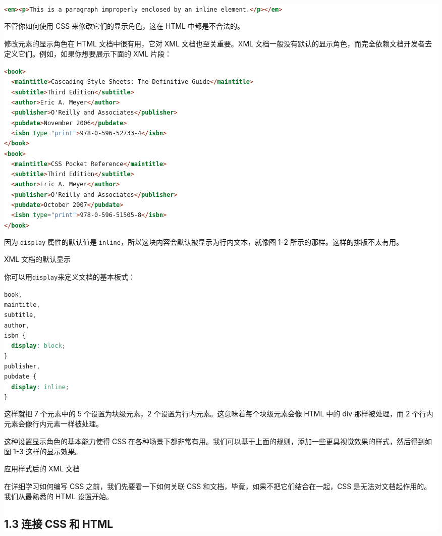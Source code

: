 ```html
<em><p>This is a paragraph improperly enclosed by an inline element.</p></em>
```

不管你如何使用 CSS 来修改它们的显示角色，这在 HTML 中都是不合法的。

修改元素的显示角色在 HTML 文档中很有用，它对 XML 文档也至关重要。XML 文档一般没有默认的显示角色，而完全依赖文档开发者去定义它们。例如，如果你想要展示下面的 XML 片段：

```html
<book>
  <maintitle>Cascading Style Sheets: The Definitive Guide</maintitle>
  <subtitle>Third Edition</subtitle>
  <author>Eric A. Meyer</author>
  <publisher>O'Reilly and Associates</publisher>
  <pubdate>November 2006</pubdate>
  <isbn type="print">978-0-596-52733-4</isbn>
</book>
<book>
  <maintitle>CSS Pocket Reference</maintitle>
  <subtitle>Third Edition</subtitle>
  <author>Eric A. Meyer</author>
  <publisher>O'Reilly and Associates</publisher>
  <pubdate>October 2007</pubdate>
  <isbn type="print">978-0-596-51505-8</isbn>
</book>
```

因为 `display` 属性的默认值是 `inline`，所以这块内容会默认被显示为行内文本，就像图 1-2 所示的那样。这样的排版不太有用。

<Figures figure="1-2">XML 文档的默认显示</Figures>

你可以用`display`来定义文档的基本板式：

```css
book,
maintitle,
subtitle,
author,
isbn {
  display: block;
}
publisher,
pubdate {
  display: inline;
}
```

这样就把 7 个元素中的 5 个设置为块级元素，2 个设置为行内元素。这意味着每个块级元素会像 HTML 中的 div 那样被处理，而 2 个行内元素会像行内元素一样被处理。

这种设置显示角色的基本能力使得 CSS 在各种场景下都非常有用。我们可以基于上面的规则，添加一些更具视觉效果的样式，然后得到如图 1-3 这样的显示效果。

<Figures figure="1-3">应用样式后的 XML 文档</Figures>

在详细学习如何编写 CSS 之前，我们先要看一下如何关联 CSS 和文档，毕竟，如果不把它们结合在一起，CSS 是无法对文档起作用的。我们从最熟悉的 HTML 设置开始。

## 1.3 连接 CSS 和 HTML
